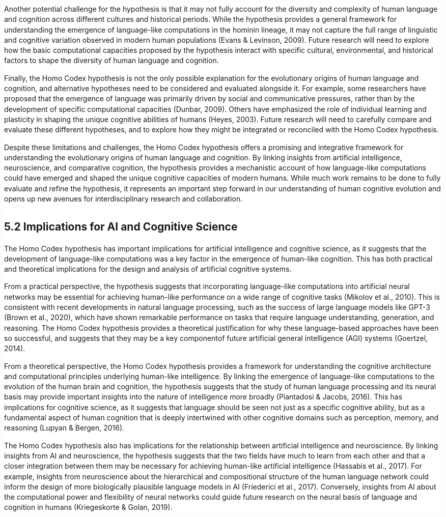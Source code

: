 Another potential challenge for the hypothesis is that it may not fully account for the diversity and complexity of human language and cognition across different cultures and historical periods. While the hypothesis provides a general framework for understanding the emergence of language-like computations in the hominin lineage, it may not capture the full range of linguistic and cognitive variation observed in modern human populations (Evans & Levinson, 2009). Future research will need to explore how the basic computational capacities proposed by the hypothesis interact with specific cultural, environmental, and historical factors to shape the diversity of human language and cognition.

Finally, the Homo Codex hypothesis is not the only possible explanation for the evolutionary origins of human language and cognition, and alternative hypotheses need to be considered and evaluated alongside it. For example, some researchers have proposed that the emergence of language was primarily driven by social and communicative pressures, rather than by the development of specific computational capacities (Dunbar, 2009). Others have emphasized the role of individual learning and plasticity in shaping the unique cognitive abilities of humans (Heyes, 2003). Future research will need to carefully compare and evaluate these different hypotheses, and to explore how they might be integrated or reconciled with the Homo Codex hypothesis.

Despite these limitations and challenges, the Homo Codex hypothesis offers a promising and integrative framework for understanding the evolutionary origins of human language and cognition. By linking insights from artificial intelligence, neuroscience, and comparative cognition, the hypothesis provides a mechanistic account of how language-like computations could have emerged and shaped the unique cognitive capacities of modern humans. While much work remains to be done to fully evaluate and refine the hypothesis, it represents an important step forward in our understanding of human cognitive evolution and opens up new avenues for interdisciplinary research and collaboration.

## 5.2 Implications for AI and Cognitive Science
The Homo Codex hypothesis has important implications for artificial intelligence and cognitive science, as it suggests that the development of language-like computations was a key factor in the emergence of human-like cognition. This has both practical and theoretical implications for the design and analysis of artificial cognitive systems.

From a practical perspective, the hypothesis suggests that incorporating language-like computations into artificial neural networks may be essential for achieving human-like performance on a wide range of cognitive tasks (Mikolov et al., 2010). This is consistent with recent developments in natural language processing, such as the success of large language models like GPT-3 (Brown et al., 2020), which have shown remarkable performance on tasks that require language understanding, generation, and reasoning. The Homo Codex hypothesis provides a theoretical justification for why these language-based approaches have been so successful, and suggests that they may be a key componentof future artificial general intelligence (AGI) systems (Goertzel, 2014).

From a theoretical perspective, the Homo Codex hypothesis provides a framework for understanding the cognitive architecture and computational principles underlying human-like intelligence. By linking the emergence of language-like computations to the evolution of the human brain and cognition, the hypothesis suggests that the study of human language processing and its neural basis may provide important insights into the nature of intelligence more broadly (Piantadosi & Jacobs, 2016). This has implications for cognitive science, as it suggests that language should be seen not just as a specific cognitive ability, but as a fundamental aspect of human cognition that is deeply intertwined with other cognitive domains such as perception, memory, and reasoning (Lupyan & Bergen, 2016).

The Homo Codex hypothesis also has implications for the relationship between artificial intelligence and neuroscience. By linking insights from AI and neuroscience, the hypothesis suggests that the two fields have much to learn from each other and that a closer integration between them may be necessary for achieving human-like artificial intelligence (Hassabis et al., 2017). For example, insights from neuroscience about the hierarchical and compositional structure of the human language network could inform the design of more biologically plausible language models in AI (Friederici et al., 2017). Conversely, insights from AI about the computational power and flexibility of neural networks could guide future research on the neural basis of language and cognition in humans (Kriegeskorte & Golan, 2019).
